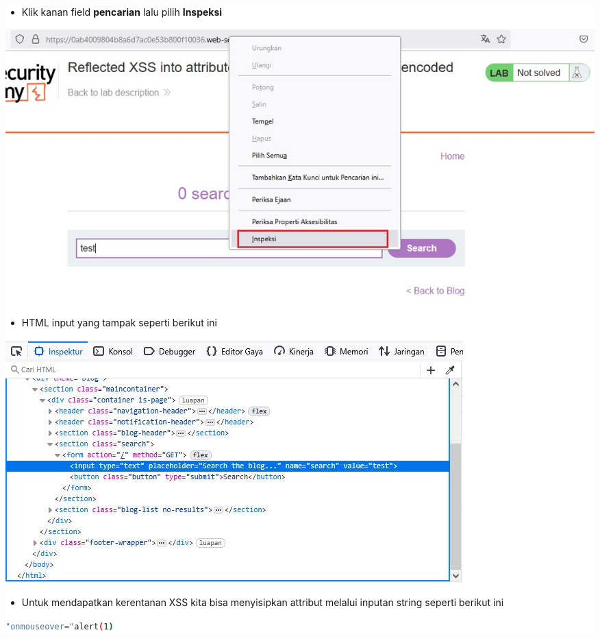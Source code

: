 - Klik kanan field **pencarian** lalu pilih **Inspeksi**

![alt text](https://github.com/rahardian-dwi-saputra/portswigger-labs/blob/main/XSS/APPRENTICE/assets/xss%2050.jpg)

- HTML input yang tampak seperti berikut ini

![alt text](https://github.com/rahardian-dwi-saputra/portswigger-labs/blob/main/XSS/APPRENTICE/assets/xss%2051.JPG)

- Untuk mendapatkan kerentanan XSS kita bisa menyisipkan attribut melalui inputan string seperti berikut ini
```sh
"onmouseover="alert(1)
```
